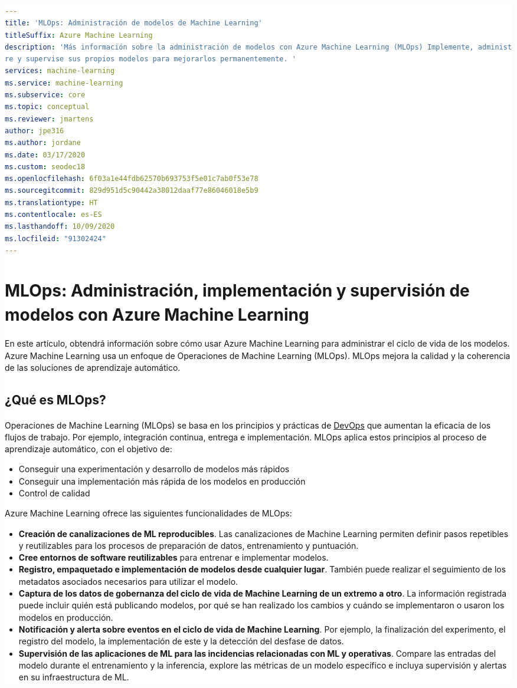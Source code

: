 ```yaml
---
title: 'MLOps: Administración de modelos de Machine Learning'
titleSuffix: Azure Machine Learning
description: 'Más información sobre la administración de modelos con Azure Machine Learning (MLOps) Implemente, administre y supervise sus propios modelos para mejorarlos permanentemente. '
services: machine-learning
ms.service: machine-learning
ms.subservice: core
ms.topic: conceptual
ms.reviewer: jmartens
author: jpe316
ms.author: jordane
ms.date: 03/17/2020
ms.custom: seodec18
ms.openlocfilehash: 6f03a1e44fdb62570b693753f5e01c7ab0f53e78
ms.sourcegitcommit: 829d951d5c90442a38012daaf77e86046018e5b9
ms.translationtype: HT
ms.contentlocale: es-ES
ms.lasthandoff: 10/09/2020
ms.locfileid: "91302424"
---
```

# <a name="mlops-model-management-deployment-and-monitoring-with-azure-machine-learning"></a>MLOps: Administración, implementación y supervisión de modelos con Azure Machine Learning

En este artículo, obtendrá información sobre cómo usar Azure Machine Learning para administrar el ciclo de vida de los modelos. Azure Machine Learning usa un enfoque de Operaciones de Machine Learning (MLOps). MLOps mejora la calidad y la coherencia de las soluciones de aprendizaje automático. 

## <a name="what-is-mlops"></a>¿Qué es MLOps?

Operaciones de Machine Learning (MLOps) se basa en los principios y prácticas de [DevOps](https://azure.microsoft.com/overview/what-is-devops/) que aumentan la eficacia de los flujos de trabajo. Por ejemplo, integración continua, entrega e implementación. MLOps aplica estos principios al proceso de aprendizaje automático, con el objetivo de:

* Conseguir una experimentación y desarrollo de modelos más rápidos
* Conseguir una implementación más rápida de los modelos en producción
* Control de calidad

Azure Machine Learning ofrece las siguientes funcionalidades de MLOps:

- **Creación de canalizaciones de ML reproducibles**. Las canalizaciones de Machine Learning permiten definir pasos repetibles y reutilizables para los procesos de preparación de datos, entrenamiento y puntuación.
- **Cree entornos de software reutilizables** para entrenar e implementar modelos.
- **Registro, empaquetado e implementación de modelos desde cualquier lugar**. También puede realizar el seguimiento de los metadatos asociados necesarios para utilizar el modelo.
- **Captura de los datos de gobernanza del ciclo de vida de Machine Learning de un extremo a otro**. La información registrada puede incluir quién está publicando modelos, por qué se han realizado los cambios y cuándo se implementaron o usaron los modelos en producción.
- **Notificación y alerta sobre eventos en el ciclo de vida de Machine Learning**. Por ejemplo, la finalización del experimento, el registro del modelo, la implementación de este y la detección del desfase de datos.
- **Supervisión de las aplicaciones de ML para las incidencias relacionadas con ML y operativas**. Compare las entradas del modelo durante el entrenamiento y la inferencia, explore las métricas de un modelo específico e incluya supervisión y alertas en su infraestructura de ML.